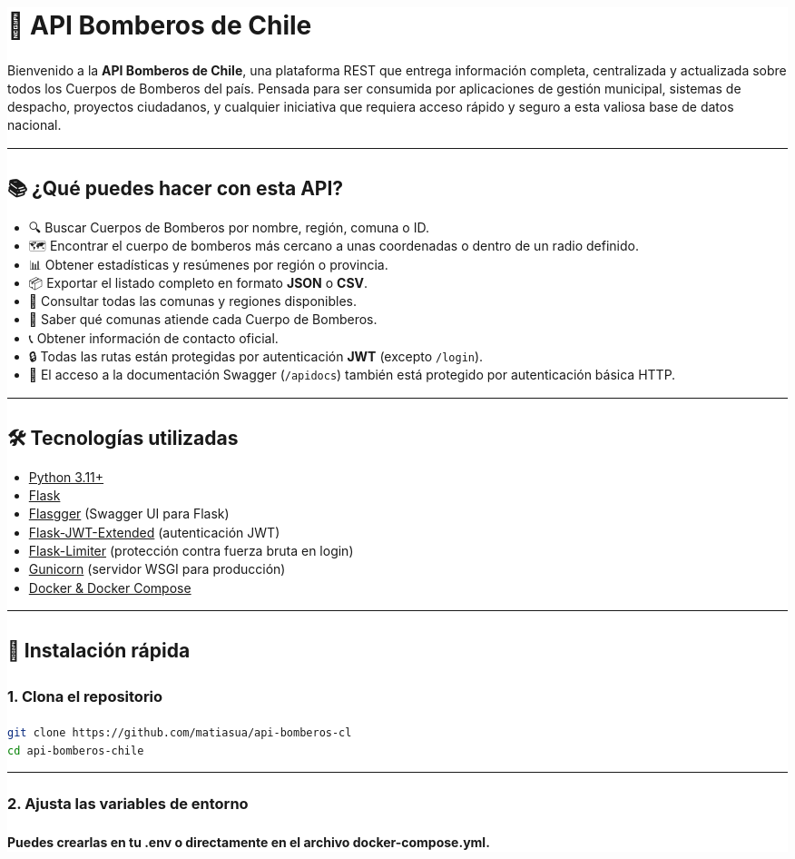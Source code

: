 # 🚒 API Bomberos de Chile

Bienvenido a la **API Bomberos de Chile**, una plataforma REST que entrega información completa, centralizada y actualizada sobre todos los Cuerpos de Bomberos del país. Pensada para ser consumida por aplicaciones de gestión municipal, sistemas de despacho, proyectos ciudadanos, y cualquier iniciativa que requiera acceso rápido y seguro a esta valiosa base de datos nacional.

---

## 📚 ¿Qué puedes hacer con esta API?

- 🔍 Buscar Cuerpos de Bomberos por nombre, región, comuna o ID.
- 🗺️ Encontrar el cuerpo de bomberos más cercano a unas coordenadas o dentro de un radio definido.
- 📊 Obtener estadísticas y resúmenes por región o provincia.
- 📦 Exportar el listado completo en formato **JSON** o **CSV**.
- 📒 Consultar todas las comunas y regiones disponibles.
- 🏢 Saber qué comunas atiende cada Cuerpo de Bomberos.
- 📞 Obtener información de contacto oficial.
- 🔒 Todas las rutas están protegidas por autenticación **JWT** (excepto `/login`).
- 🔐 El acceso a la documentación Swagger (`/apidocs`) también está protegido por autenticación básica HTTP.

---

## 🛠️ Tecnologías utilizadas

- [Python 3.11+](https://www.python.org/)
- [Flask](https://flask.palletsprojects.com/)
- [Flasgger](https://flasgger.pythonanywhere.com/) (Swagger UI para Flask)
- [Flask-JWT-Extended](https://flask-jwt-extended.readthedocs.io/) (autenticación JWT)
- [Flask-Limiter](https://flask-limiter.readthedocs.io/) (protección contra fuerza bruta en login)
- [Gunicorn](https://gunicorn.org/) (servidor WSGI para producción)
- [Docker & Docker Compose](https://www.docker.com/)

---

## 🚀 Instalación rápida

### 1. Clona el repositorio

```bash
git clone https://github.com/matiasua/api-bomberos-cl
cd api-bomberos-chile
```
---
### 2. Ajusta las variables de entorno

#### Puedes crearlas en tu .env o directamente en el archivo docker-compose.yml.
